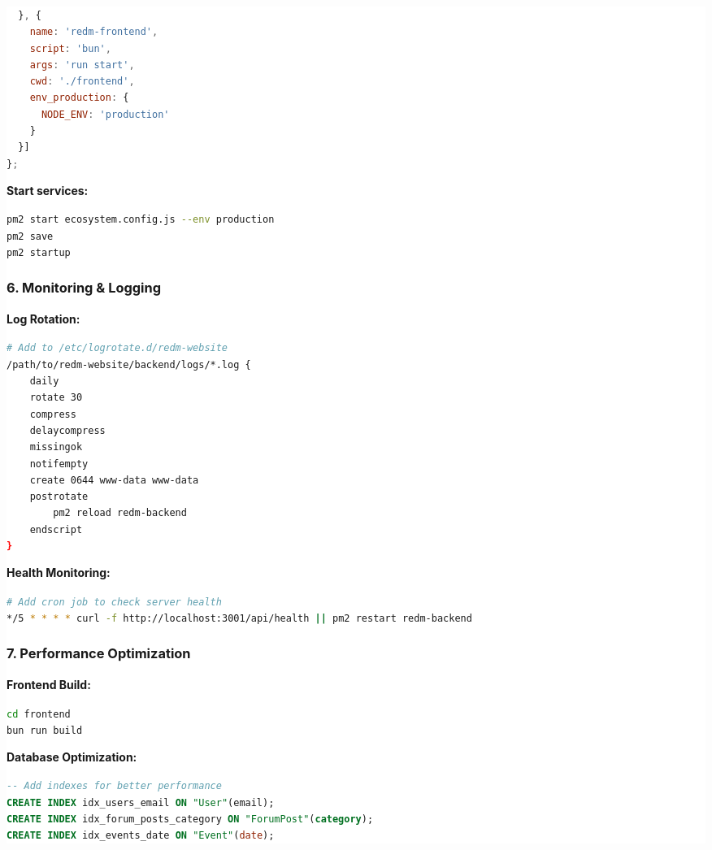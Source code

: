 ```javascript
  }, {
    name: 'redm-frontend',
    script: 'bun',
    args: 'run start',
    cwd: './frontend',
    env_production: {
      NODE_ENV: 'production'
    }
  }]
};
```

**Start services:**
```bash
pm2 start ecosystem.config.js --env production
pm2 save
pm2 startup
```

### 6. Monitoring & Logging

**Log Rotation:**
```bash
# Add to /etc/logrotate.d/redm-website
/path/to/redm-website/backend/logs/*.log {
    daily
    rotate 30
    compress
    delaycompress
    missingok
    notifempty
    create 0644 www-data www-data
    postrotate
        pm2 reload redm-backend
    endscript
}
```

**Health Monitoring:**
```bash
# Add cron job to check server health
*/5 * * * * curl -f http://localhost:3001/api/health || pm2 restart redm-backend
```

### 7. Performance Optimization

**Frontend Build:**
```bash
cd frontend
bun run build
```

**Database Optimization:**
```sql
-- Add indexes for better performance
CREATE INDEX idx_users_email ON "User"(email);
CREATE INDEX idx_forum_posts_category ON "ForumPost"(category);
CREATE INDEX idx_events_date ON "Event"(date);
```

